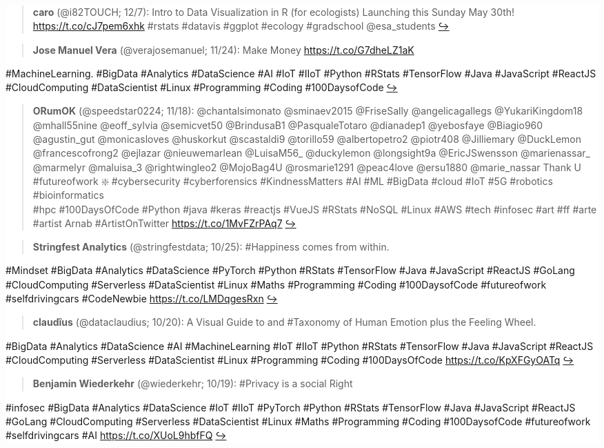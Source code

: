 


> **caro** (@i82TOUCH; 12/7): Intro to Data Visualization in R (for ecologists) Launching this Sunday May 30th! https://t.co/cJ7pem6xhk #rstats #datavis #ggplot #ecology #gradschool @esa_students  [&#8618;](https://twitter.com/dataandme/status/1397414016218247168)




> **Jose Manuel Vera** (@verajosemanuel; 11/24): Make Money 
https://t.co/G7dheLZ1aK
>
#MachineLearning. #BigData #Analytics #DataScience #AI #IoT #IIoT #Python #RStats #TensorFlow #Java #JavaScript #ReactJS #CloudComputing #DataScientist #Linux #Programming #Coding #100DaysofCode  [&#8618;](https://twitter.com/dataandme/status/1397414225350328332)




> **ORumOK** (@speedstar0224; 11/18): @chantalsimonato @sminaev2015 @FriseSally @angelicagallegs @YukariKingdom18 @mhall55nine @eoff_sylvia @semicvet50 @BrindusaB1 @PasqualeTotaro @dianadep1 @yebosfaye @Biagio960 @agustin_gut @monicasloves @huskorkut @scastaldi9 @torillo59 @albertopetro2 @piotr408 @Jilliemary @DuckLemon @francescofrong2 @ejlazar @nieuwemarlean @LuisaM56_ @duckylemon @longsight9a @EricJSwensson @marienassar_ @marmelyr @maluisa_3 @rightwingleo2 @MojoBag4U @rosmarie1291 @peac4love @ersu1880 @marie_nassar Thank U
#futureofwork ❇️
#cybersecurity #cyberforensics #KindnessMatters
#AI #ML #BigData #cloud #IoT #5G #robotics #bioinformatics  
#hpc #100DaysOfCode #Python #java #keras #reactjs #VueJS #RStats #NoSQL #Linux #AWS #tech #infosec #art #ff #arte 
#artist Arnab #ArtistOnTwitter https://t.co/1MvFZrPAq7  [&#8618;](https://twitter.com/dataandme/status/1397407169444683779)




> **Stringfest Analytics** (@stringfestdata; 10/25): #Happiness comes from within.
>
#Mindset #BigData #Analytics #DataScience #PyTorch #Python #RStats #TensorFlow #Java #JavaScript #ReactJS #GoLang #CloudComputing #Serverless #DataScientist #Linux #Maths #Programming #Coding #100DaysofCode #futureofwork #selfdrivingcars #CodeNewbie https://t.co/LMDqgesRxn  [&#8618;](https://twitter.com/dataandme/status/1397398854404689922)




> **claudîus** (@dataclaudius; 10/20): A Visual Guide to and #Taxonomy of Human Emotion plus the Feeling Wheel. 
>
#BigData #Analytics #DataScience #AI #MachineLearning #IoT #IIoT #Python #RStats #TensorFlow #Java #JavaScript #ReactJS #CloudComputing #Serverless #DataScientist #Linux #Programming #Coding #100DaysOfCode https://t.co/KpXFGyOATq  [&#8618;](https://twitter.com/dataandme/status/1397402257046614016)




> **Benjamin Wiederkehr** (@wiederkehr; 10/19): #Privacy is a social Right
>
#infosec #BigData #Analytics #DataScience #IoT #IIoT #PyTorch #Python #RStats #TensorFlow #Java #JavaScript #ReactJS #GoLang #CloudComputing #Serverless #DataScientist #Linux #Maths #Programming #Coding #100DaysofCode #futureofwork #selfdrivingcars #AI https://t.co/XUoL9hbfFQ  [&#8618;](https://twitter.com/dataandme/status/1397399352499326976)
